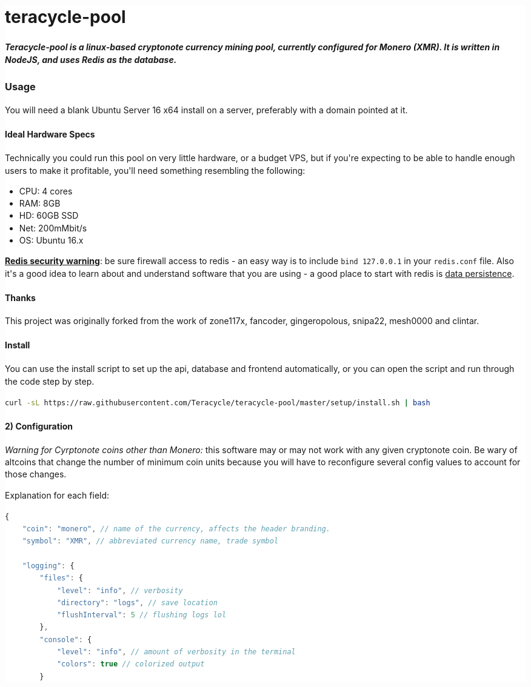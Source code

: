 teracycle-pool
====================
##### Teracycle-pool is a linux-based cryptonote currency mining pool, currently configured for Monero (XMR). It is written in NodeJS, and uses Redis as the database.

### Usage

You will need a blank Ubuntu Server 16 x64 install on a server, preferably with a domain pointed at it.

#### Ideal Hardware Specs
Technically you could run this pool on very little hardware, or a budget VPS, but if you're expecting to be able to handle enough users to make it profitable, you'll need something resembling the following:

* CPU: 4 cores
* RAM: 8GB
* HD: 60GB SSD
* Net: 200mMbit/s
* OS: Ubuntu 16.x


[**Redis security warning**](http://redis.io/topics/security): be sure firewall access to redis - an easy way is to
include `bind 127.0.0.1` in your `redis.conf` file. Also it's a good idea to learn about and understand software that
you are using - a good place to start with redis is [data persistence](http://redis.io/topics/persistence).

#### Thanks
This project was originally forked from the work of zone117x, fancoder, gingeropolous, snipa22, mesh0000 and clintar.

#### Install

You can use the install script to set up the api, database and frontend automatically, or you can open the script and run through the code step by step.

```bash
curl -sL https://raw.githubusercontent.com/Teracycle/teracycle-pool/master/setup/install.sh | bash
```

#### 2) Configuration


*Warning for Cyrptonote coins other than Monero:* this software may or may not work with any given cryptonote coin.
Be wary of altcoins that change the number of minimum coin units because you will have to reconfigure several config
values to account for those changes.

Explanation for each field:
```javascript
{
    "coin": "monero", // name of the currency, affects the header branding.
    "symbol": "XMR", // abbreviated currency name, trade symbol

    "logging": {
        "files": {
            "level": "info", // verbosity
            "directory": "logs", // save location
            "flushInterval": 5 // flushing logs lol
        },
        "console": {
            "level": "info", // amount of verbosity in the terminal
            "colors": true // colorized output
        }
```